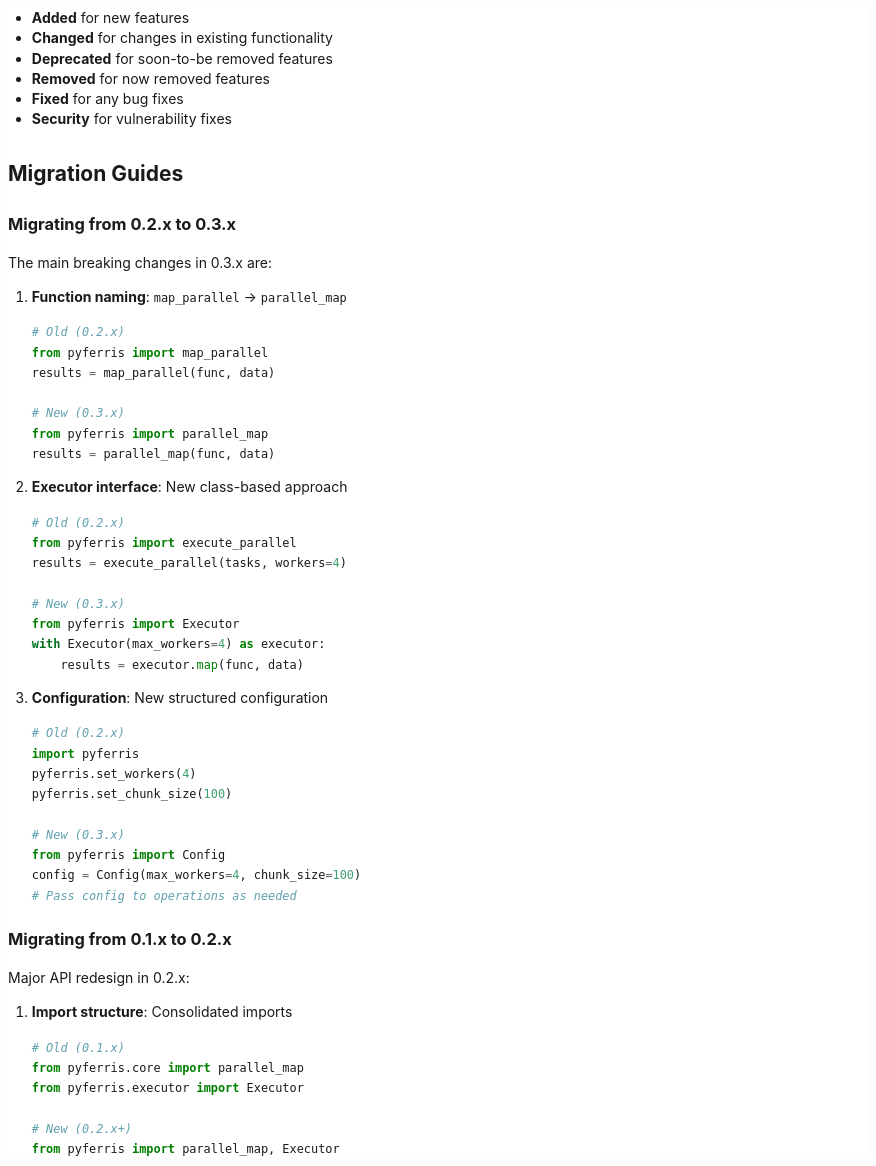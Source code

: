 - **Added** for new features
- **Changed** for changes in existing functionality
- **Deprecated** for soon-to-be removed features
- **Removed** for now removed features
- **Fixed** for any bug fixes
- **Security** for vulnerability fixes

## Migration Guides

### Migrating from 0.2.x to 0.3.x

The main breaking changes in 0.3.x are:

1. **Function naming**: `map_parallel` → `parallel_map`
   ```python
   # Old (0.2.x)
   from pyferris import map_parallel
   results = map_parallel(func, data)
   
   # New (0.3.x)
   from pyferris import parallel_map
   results = parallel_map(func, data)
   ```

2. **Executor interface**: New class-based approach
   ```python
   # Old (0.2.x)
   from pyferris import execute_parallel
   results = execute_parallel(tasks, workers=4)
   
   # New (0.3.x)
   from pyferris import Executor
   with Executor(max_workers=4) as executor:
       results = executor.map(func, data)
   ```

3. **Configuration**: New structured configuration
   ```python
   # Old (0.2.x)
   import pyferris
   pyferris.set_workers(4)
   pyferris.set_chunk_size(100)
   
   # New (0.3.x)
   from pyferris import Config
   config = Config(max_workers=4, chunk_size=100)
   # Pass config to operations as needed
   ```

### Migrating from 0.1.x to 0.2.x

Major API redesign in 0.2.x:

1. **Import structure**: Consolidated imports
   ```python
   # Old (0.1.x)
   from pyferris.core import parallel_map
   from pyferris.executor import Executor
   
   # New (0.2.x+)
   from pyferris import parallel_map, Executor
   ```
